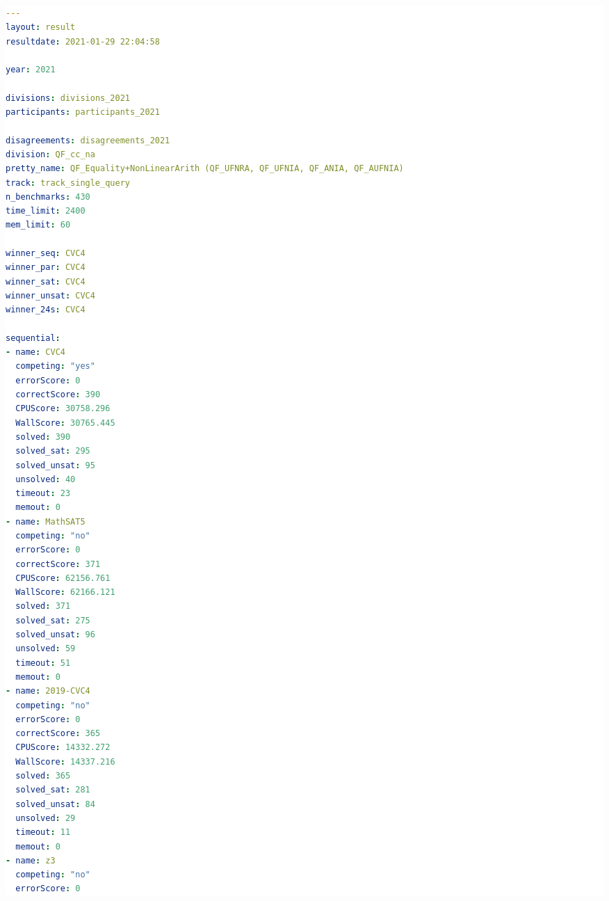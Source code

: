 ```yaml
---
layout: result
resultdate: 2021-01-29 22:04:58

year: 2021

divisions: divisions_2021
participants: participants_2021

disagreements: disagreements_2021
division: QF_cc_na
pretty_name: QF_Equality+NonLinearArith (QF_UFNRA, QF_UFNIA, QF_ANIA, QF_AUFNIA)
track: track_single_query
n_benchmarks: 430
time_limit: 2400
mem_limit: 60

winner_seq: CVC4
winner_par: CVC4
winner_sat: CVC4
winner_unsat: CVC4
winner_24s: CVC4

sequential:
- name: CVC4
  competing: "yes"
  errorScore: 0
  correctScore: 390
  CPUScore: 30758.296
  WallScore: 30765.445
  solved: 390
  solved_sat: 295
  solved_unsat: 95
  unsolved: 40
  timeout: 23
  memout: 0
- name: MathSAT5
  competing: "no"
  errorScore: 0
  correctScore: 371
  CPUScore: 62156.761
  WallScore: 62166.121
  solved: 371
  solved_sat: 275
  solved_unsat: 96
  unsolved: 59
  timeout: 51
  memout: 0
- name: 2019-CVC4
  competing: "no"
  errorScore: 0
  correctScore: 365
  CPUScore: 14332.272
  WallScore: 14337.216
  solved: 365
  solved_sat: 281
  solved_unsat: 84
  unsolved: 29
  timeout: 11
  memout: 0
- name: z3
  competing: "no"
  errorScore: 0
```